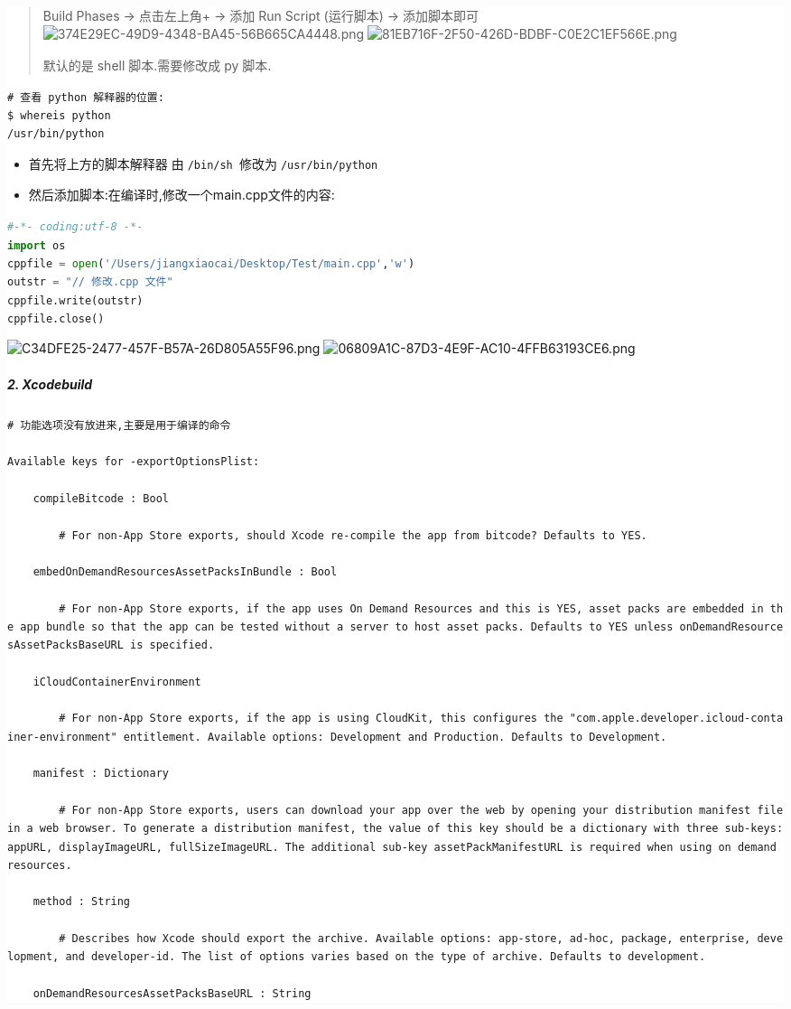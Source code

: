 > Build Phases -> 点击左上角+ -> 添加 Run Script (运行脚本) -> 添加脚本即可
> ![374E29EC-49D9-4348-BA45-56B665CA4448.png](https://ooo.0o0.ooo/2017/02/12/58a0190a69476.png)
> ![81EB716F-2F50-426D-BDBF-C0E2C1EF566E.png](https://ooo.0o0.ooo/2017/02/12/58a0193db099b.png)
> 
> 默认的是 shell 脚本.需要修改成 py 脚本.

``` shell
# 查看 python 解释器的位置:
$ whereis python
/usr/bin/python
```

- 首先将上方的脚本解释器 由 `/bin/sh `修改为 `/usr/bin/python `


- 然后添加脚本:在编译时,修改一个main.cpp文件的内容:

``` python
#-*- coding:utf-8 -*-
import os
cppfile = open('/Users/jiangxiaocai/Desktop/Test/main.cpp','w')
outstr = "// 修改.cpp 文件"
cppfile.write(outstr)
cppfile.close()
```

![C34DFE25-2477-457F-B57A-26D805A55F96.png](https://ooo.0o0.ooo/2017/02/12/58a01bc9a01d9.png)
![06809A1C-87D3-4E9F-AC10-4FFB63193CE6.png](https://ooo.0o0.ooo/2017/02/12/58a01be30a2d1.png)

##### 2. Xcodebuild

``` 
# 功能选项没有放进来,主要是用于编译的命令

Available keys for -exportOptionsPlist:

    compileBitcode : Bool

        # For non-App Store exports, should Xcode re-compile the app from bitcode? Defaults to YES.

    embedOnDemandResourcesAssetPacksInBundle : Bool

        # For non-App Store exports, if the app uses On Demand Resources and this is YES, asset packs are embedded in the app bundle so that the app can be tested without a server to host asset packs. Defaults to YES unless onDemandResourcesAssetPacksBaseURL is specified.

    iCloudContainerEnvironment

        # For non-App Store exports, if the app is using CloudKit, this configures the "com.apple.developer.icloud-container-environment" entitlement. Available options: Development and Production. Defaults to Development.

    manifest : Dictionary

        # For non-App Store exports, users can download your app over the web by opening your distribution manifest file in a web browser. To generate a distribution manifest, the value of this key should be a dictionary with three sub-keys: appURL, displayImageURL, fullSizeImageURL. The additional sub-key assetPackManifestURL is required when using on demand resources.

    method : String

        # Describes how Xcode should export the archive. Available options: app-store, ad-hoc, package, enterprise, development, and developer-id. The list of options varies based on the type of archive. Defaults to development.

    onDemandResourcesAssetPacksBaseURL : String

```